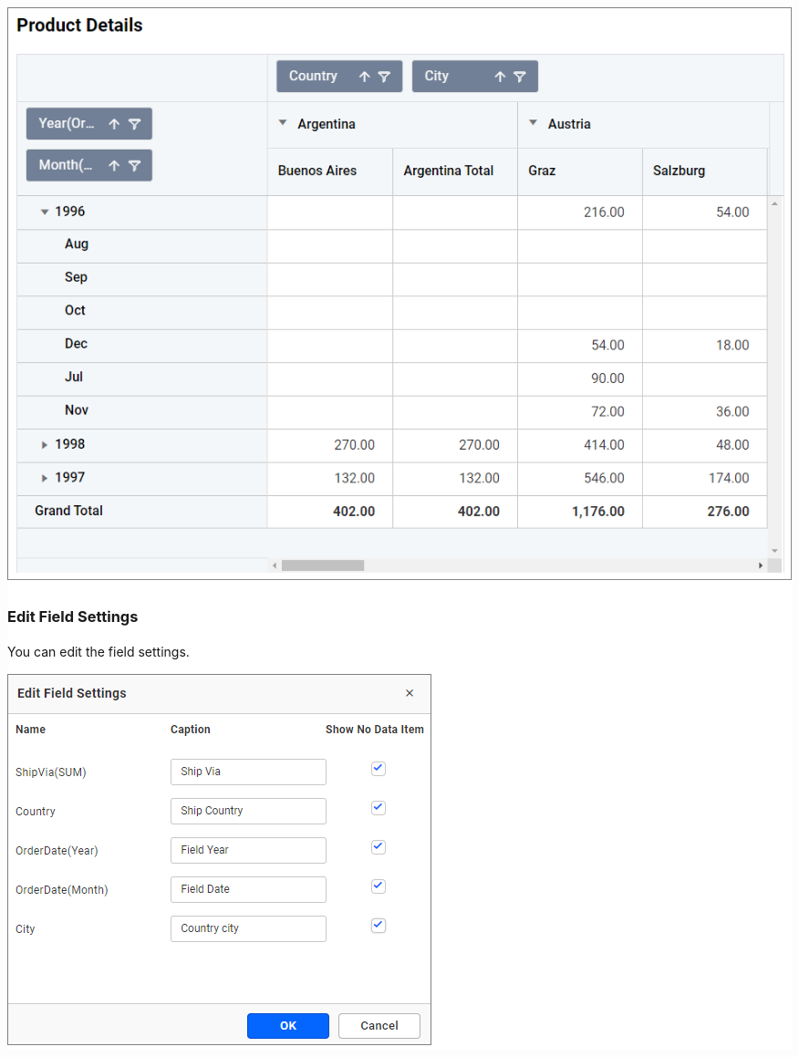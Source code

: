 ![pivot-grid_prop-grand-subColumn](/static/assets/cloud/visualizing-data/visualization-widgets/images/pivot-grid/subcolumntotal.png)

### Edit Field Settings

You can edit the field settings.

![Edit Field Settings](/static/assets/cloud/visualizing-data/visualization-widgets/images/pivot-grid/edit-fieldsettings.png)
